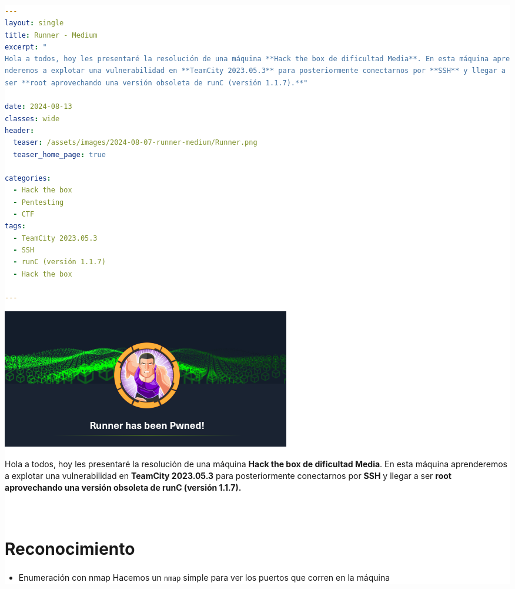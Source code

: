 ```yaml
---
layout: single
title: Runner - Medium
excerpt: "
Hola a todos, hoy les presentaré la resolución de una máquina **Hack the box de dificultad Media**. En esta máquina aprenderemos a explotar una vulnerabilidad en **TeamCity 2023.05.3** para posteriormente conectarnos por **SSH** y llegar a ser **root aprovechando una versión obsoleta de runC (versión 1.1.7).**"

date: 2024-08-13
classes: wide
header:
  teaser: /assets/images/2024-08-07-runner-medium/Runner.png
  teaser_home_page: true

categories:
  - Hack the box 
  - Pentesting
  - CTF
tags:  
  - TeamCity 2023.05.3
  - SSH 
  - runC (versión 1.1.7)
  - Hack the box 

---
```


![](/assets/images/2024-08-07-runner-medium/Runner.png)

Hola a todos, hoy les presentaré la resolución de una máquina **Hack the box de dificultad Media**. En esta máquina aprenderemos a explotar una vulnerabilidad en **TeamCity 2023.05.3** para posteriormente conectarnos por **SSH** y llegar a ser **root aprovechando una versión obsoleta de runC (versión 1.1.7).**

<br>

# Reconocimiento
- Enumeración con nmap
    Hacemos un `nmap` simple para ver los puertos que corren en la máquina
    